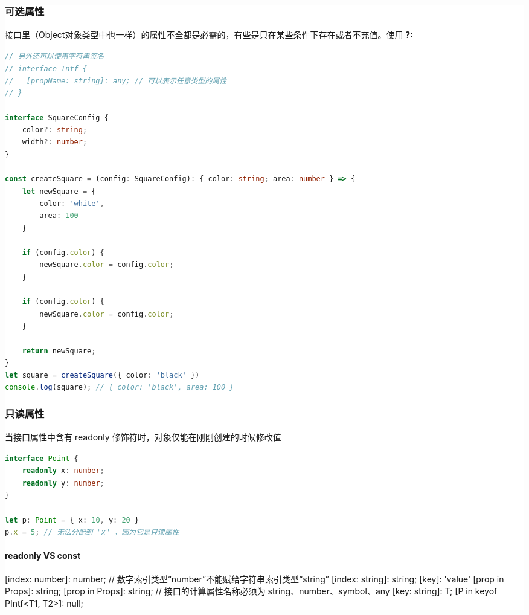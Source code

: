 

### 可选属性

接口里（Object对象类型中也一样）的属性不全都是必需的，有些是只在某些条件下存在或者不充值。使用 <u>**?:**</u>

```typescript
// 另外还可以使用字符串签名
// interface Intf {
//   [propName: string]: any; // 可以表示任意类型的属性
// }

interface SquareConfig {
    color?: string;
    width?: number;
}

const createSquare = (config: SquareConfig): { color: string; area: number } => {
    let newSquare = {
        color: 'white',
        area: 100
    }
    
    if (config.color) {
        newSquare.color = config.color;
    }
    
    if (config.color) {
        newSquare.color = config.color;
    }
    
    return newSquare;
}
let square = createSquare({ color: 'black' })
console.log(square); // { color: 'black', area: 100 }
```



### 只读属性

当接口属性中含有 readonly 修饰符时，对象仅能在刚刚创建的时候修改值

```typescript
interface Point {
	readonly x: number;
	readonly y: number;
}

let p: Point = { x: 10, y: 20 }
p.x = 5; // 无法分配到 "x" ，因为它是只读属性
```

#### readonly VS const


  [index: number]: number; // 数字索引类型“number”不能赋给字符串索引类型“string”
  [index: string]: string;
  [key]: 'value'
  [prop in Props]: string;
  [prop in Props]: string; // 接口的计算属性名称必须为 string、number、symbol、any
  [key: string]: T;
  [P in keyof PIntf<T1, T2>]: null;